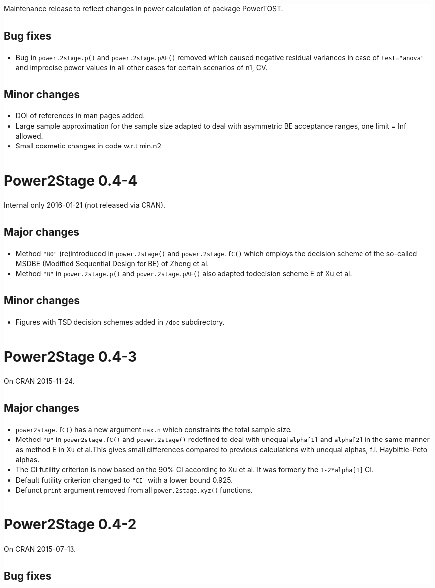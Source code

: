 Maintenance release to reflect changes in power calculation of package PowerTOST.

## Bug fixes

  * Bug in `power.2stage.p()` and `power.2stage.pAF()` removed which caused negative residual variances in case of `test="anova"` and imprecise power values in all other cases for certain scenarios of n1, CV.

## Minor changes

  * DOI of references in man pages added.
  * Large sample approximation for the sample size adapted to deal with asymmetric BE acceptance ranges, one limit = Inf allowed.
  * Small cosmetic changes in code w.r.t min.n2

# Power2Stage 0.4-4
Internal only 2016-01-21 (not released via CRAN).

## Major changes

  * Method `"B0"` (re)introduced in `power.2stage()` and `power.2stage.fC()` which employs the decision scheme of the so-called MSDBE (Modified Sequential Design for BE) of Zheng et al.
  * Method `"B"` in `power.2stage.p()` and `power.2stage.pAF()` also adapted todecision scheme E of Xu et al.

## Minor changes

  * Figures with TSD decision schemes added in `/doc` subdirectory.

# Power2Stage 0.4-3
On CRAN 2015-11-24.

## Major changes

  * `power2stage.fC()` has a new argument `max.n` which constraints the total sample size.
  * Method `"B"` in `power2stage.fC()` and `power.2stage()` redefined to deal with unequal `alpha[1]` and `alpha[2]` in the same manner as method E in Xu et al.This gives small differences compared to previous calculations with unequal alphas, f.i. Haybittle-Peto alphas.
  * The CI futility criterion is now based on the 90% CI according to Xu et al. It was formerly the `1-2*alpha[1]` CI.
  * Default futility criterion changed to `"CI"` with a lower bound 0.925.
  * Defunct `print` argument removed from all `power.2stage.xyz()` functions.

# Power2Stage 0.4-2
On CRAN 2015-07-13.

## Bug fixes
